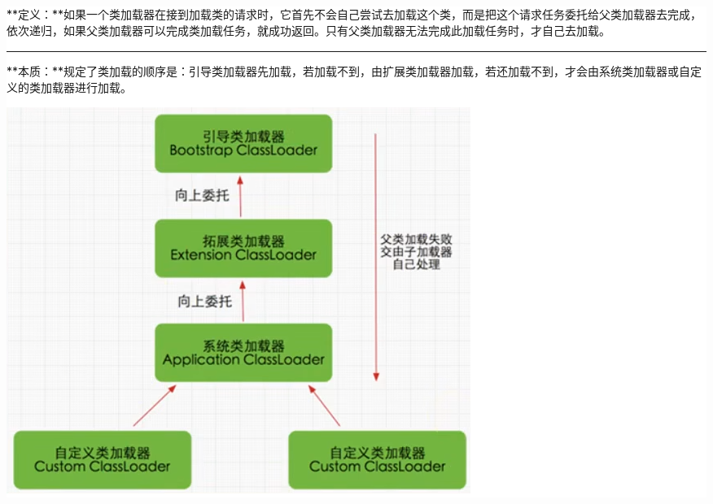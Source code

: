 **定义：**如果一个类加载器在接到加载类的请求时，它首先不会自己尝试去加载这个类，而是把这个请求任务委托给父类加载器去完成，依次递归，如果父类加载器可以完成类加载任务，就成功返回。只有父类加载器无法完成此加载任务时，才自己去加载。

****

**本质：**规定了类加载的顺序是：引导类加载器先加载，若加载不到，由扩展类加载器加载，若还加载不到，才会由系统类加载器或自定义的类加载器进行加载。

![](images/320.png)
